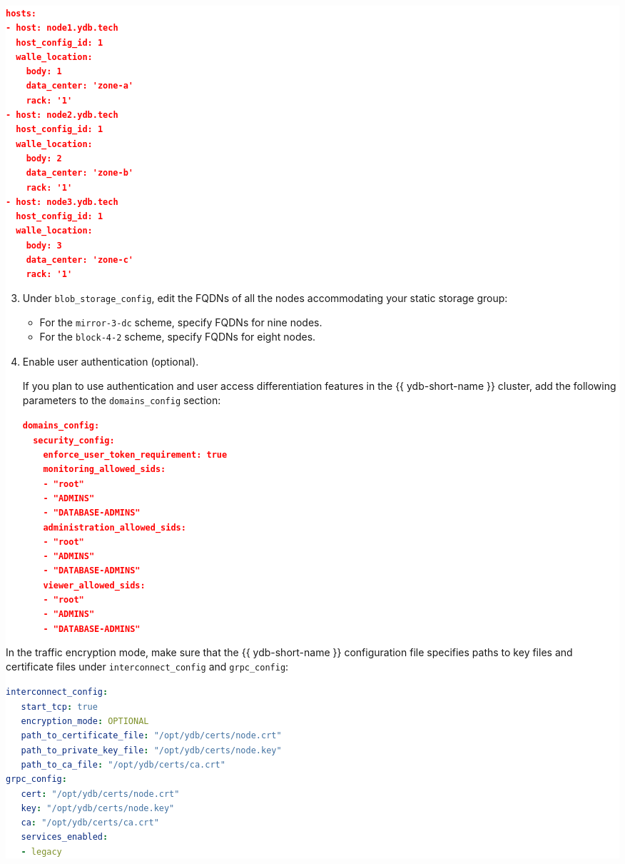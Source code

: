    ```json
   hosts:
   - host: node1.ydb.tech
     host_config_id: 1
     walle_location:
       body: 1
       data_center: 'zone-a'
       rack: '1'
   - host: node2.ydb.tech
     host_config_id: 1
     walle_location:
       body: 2
       data_center: 'zone-b'
       rack: '1'
   - host: node3.ydb.tech
     host_config_id: 1
     walle_location:
       body: 3
       data_center: 'zone-c'
       rack: '1'
   ```

3. Under `blob_storage_config`, edit the FQDNs of all the nodes accommodating your static storage group:

   * For the `mirror-3-dc` scheme, specify FQDNs for nine nodes.
   * For the `block-4-2` scheme, specify FQDNs for eight nodes.

4. Enable user authentication (optional).

   If you plan to use authentication and user access differentiation features in the {{ ydb-short-name }} cluster, add the following parameters to the `domains_config` section:

   ```json
   domains_config:
     security_config:
       enforce_user_token_requirement: true
       monitoring_allowed_sids:
       - "root"
       - "ADMINS"
       - "DATABASE-ADMINS"
       administration_allowed_sids:
       - "root"
       - "ADMINS"
       - "DATABASE-ADMINS"
       viewer_allowed_sids:
       - "root"
       - "ADMINS"
       - "DATABASE-ADMINS"
   ```

In the traffic encryption mode, make sure that the {{ ydb-short-name }} configuration file specifies paths to key files and certificate files under `interconnect_config` and `grpc_config`:

```yaml
interconnect_config:
   start_tcp: true
   encryption_mode: OPTIONAL
   path_to_certificate_file: "/opt/ydb/certs/node.crt"
   path_to_private_key_file: "/opt/ydb/certs/node.key"
   path_to_ca_file: "/opt/ydb/certs/ca.crt"
grpc_config:
   cert: "/opt/ydb/certs/node.crt"
   key: "/opt/ydb/certs/node.key"
   ca: "/opt/ydb/certs/ca.crt"
   services_enabled:
   - legacy
```